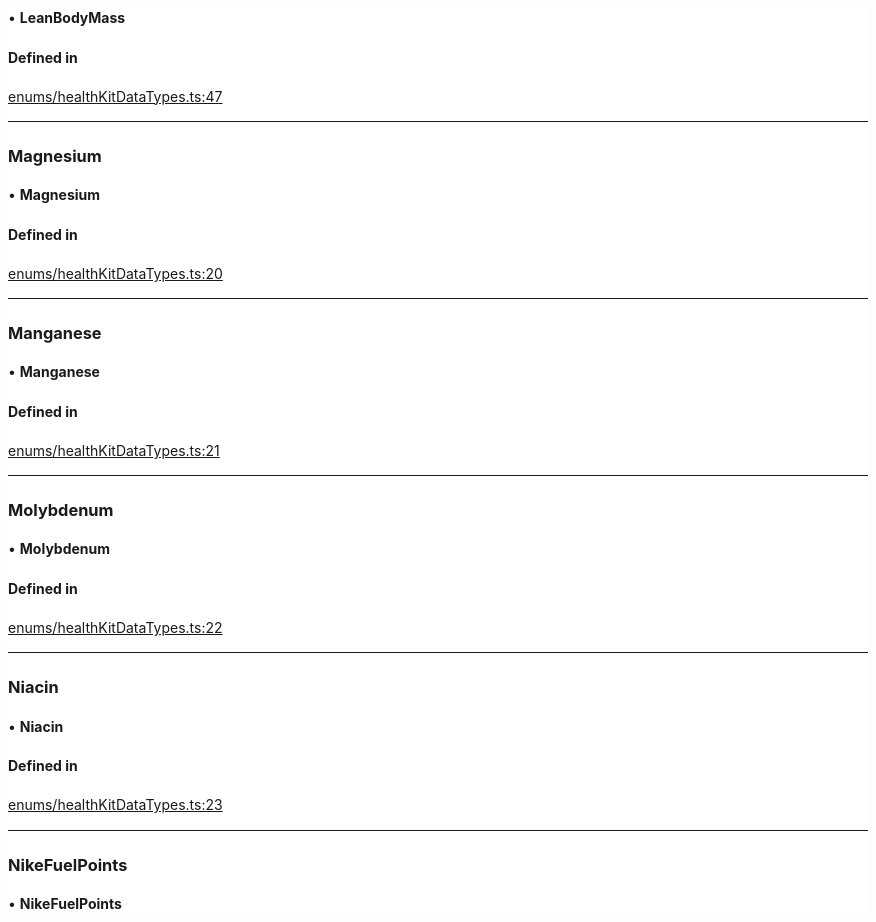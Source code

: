 • **LeanBodyMass**

#### Defined in

[enums/healthKitDataTypes.ts:47](https://github.com/rn-fitness-tracker/rn-fitness-tracker/blob/f2b314b9/src/enums/healthKitDataTypes.ts#L47)

___

### Magnesium

• **Magnesium**

#### Defined in

[enums/healthKitDataTypes.ts:20](https://github.com/rn-fitness-tracker/rn-fitness-tracker/blob/f2b314b9/src/enums/healthKitDataTypes.ts#L20)

___

### Manganese

• **Manganese**

#### Defined in

[enums/healthKitDataTypes.ts:21](https://github.com/rn-fitness-tracker/rn-fitness-tracker/blob/f2b314b9/src/enums/healthKitDataTypes.ts#L21)

___

### Molybdenum

• **Molybdenum**

#### Defined in

[enums/healthKitDataTypes.ts:22](https://github.com/rn-fitness-tracker/rn-fitness-tracker/blob/f2b314b9/src/enums/healthKitDataTypes.ts#L22)

___

### Niacin

• **Niacin**

#### Defined in

[enums/healthKitDataTypes.ts:23](https://github.com/rn-fitness-tracker/rn-fitness-tracker/blob/f2b314b9/src/enums/healthKitDataTypes.ts#L23)

___

### NikeFuelPoints

• **NikeFuelPoints**
